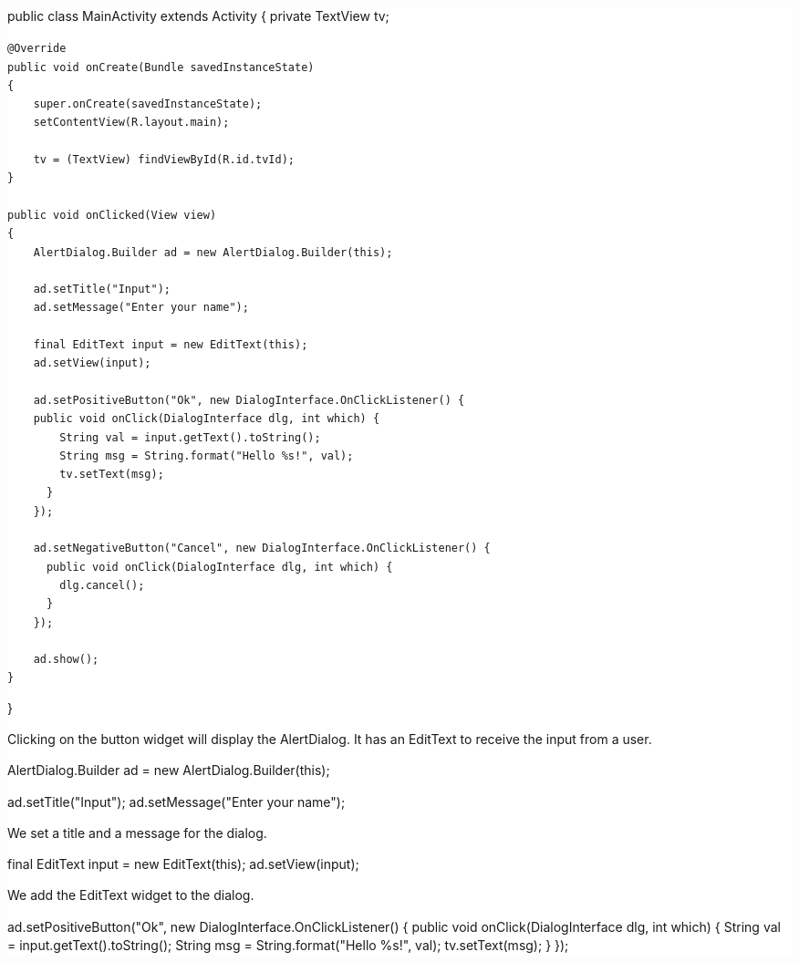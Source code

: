public class MainActivity extends Activity
{
    private TextView tv;
 
    @Override
    public void onCreate(Bundle savedInstanceState)
    {
        super.onCreate(savedInstanceState);
        setContentView(R.layout.main);

        tv = (TextView) findViewById(R.id.tvId);
    }

    public void onClicked(View view)
    {
        AlertDialog.Builder ad = new AlertDialog.Builder(this);

        ad.setTitle("Input");
        ad.setMessage("Enter your name");

        final EditText input = new EditText(this);
        ad.setView(input);

        ad.setPositiveButton("Ok", new DialogInterface.OnClickListener() {
        public void onClick(DialogInterface dlg, int which) {
            String val = input.getText().toString();
            String msg = String.format("Hello %s!", val);
            tv.setText(msg);
          }
        });

        ad.setNegativeButton("Cancel", new DialogInterface.OnClickListener() {
          public void onClick(DialogInterface dlg, int which) {
            dlg.cancel();
          }
        });

        ad.show();
    }
}

Clicking on the button widget will display the AlertDialog. It has an 
EditText to receive the input from a user. 

AlertDialog.Builder ad = new AlertDialog.Builder(this);

ad.setTitle("Input");
ad.setMessage("Enter your name");

We set a title and a message for the dialog.

final EditText input = new EditText(this);
ad.setView(input);

We add the EditText widget to the dialog.

ad.setPositiveButton("Ok", new DialogInterface.OnClickListener() {
public void onClick(DialogInterface dlg, int which) {
    String val = input.getText().toString();
    String msg = String.format("Hello %s!", val);
    tv.setText(msg);
    }
});

